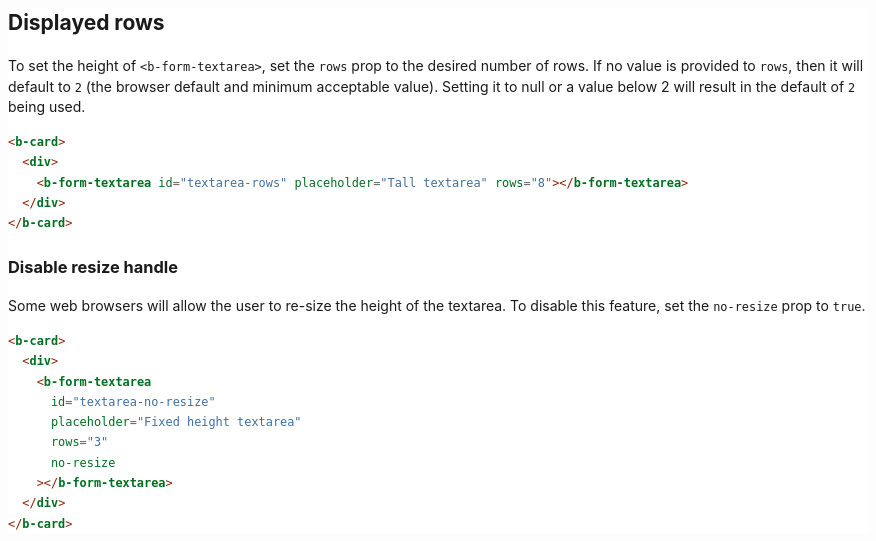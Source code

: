 ## Displayed rows

To set the height of `<b-form-textarea>`, set the `rows` prop to the desired number of rows. If no
value is provided to `rows`, then it will default to `2` (the browser default and minimum acceptable
value). Setting it to null or a value below 2 will result in the default of `2` being used.

<ClientOnly>
<b-card>
  <div>
    <b-form-textarea id="textarea-rows" placeholder="Tall textarea" rows="8"></b-form-textarea>
  </div>
</b-card>
</ClientOnly>

```html
<b-card>
  <div>
    <b-form-textarea id="textarea-rows" placeholder="Tall textarea" rows="8"></b-form-textarea>
  </div>
</b-card>
```

### Disable resize handle

Some web browsers will allow the user to re-size the height of the textarea. To disable this
feature, set the `no-resize` prop to `true`.

<ClientOnly>
<b-card>
  <div>
    <b-form-textarea
      id="textarea-no-resize"
      placeholder="Fixed height textarea"
      rows="3"
      no-resize
    ></b-form-textarea>
  </div>
</b-card>
</ClientOnly>

```html
<b-card>
  <div>
    <b-form-textarea
      id="textarea-no-resize"
      placeholder="Fixed height textarea"
      rows="3"
      no-resize
    ></b-form-textarea>
  </div>
</b-card>
```
